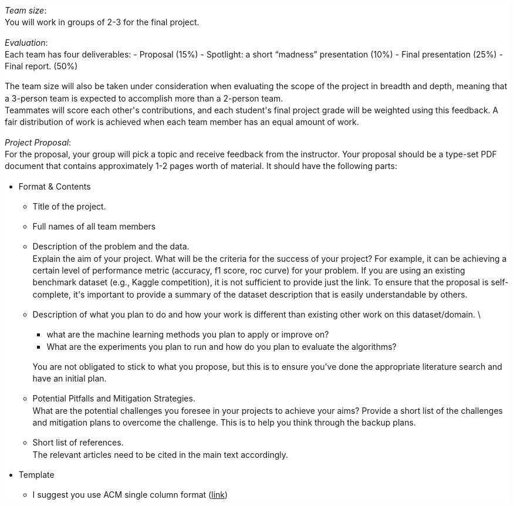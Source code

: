 
  *Team size*: \
  You will work in groups of 2-3 for the final project.

  *Evaluation*: \
  Each team has four deliverables:
    - Proposal (15%)
    - Spotlight: a short “madness” presentation (10%)
    - Final presentation (25%)
    - Final report. (50%)


  The team size will also be taken under consideration when evaluating the scope of the project in breadth and depth, meaning that a 3-person team is expected to accomplish more than a 2-person team. \
  Teammates will score each other's contributions, and each student's final project grade will be weighted using this feedback.
  A fair distribution of work is achieved when each team member has an equal amount of work.


  *Project Proposal*: \
  For the proposal, your group will pick a topic and receive feedback from the instructor. Your proposal should be a type-set PDF document that contains approximately 1-2 pages worth of material. It should have the following parts:
  - Format & Contents
    - Title of the project.
    - Full names of all team members
    - Description of the problem and the data. \
      Explain the aim of your project. What will be the criteria for the success of your project?
      For example, it can be achieving a certain level of performance metric (accuracy, f1 score, roc curve) for your problem.
      If you are using an existing benchmark dataset (e.g., Kaggle competition), it is not sufficient to provide just the link.
      To ensure that the proposal is self-complete, it's important to provide a summary of the dataset description that is easily understandable by others. 
    - Description of what you plan to do and how your work is different than existing other work on this dataset/domain. \
      - what are the machine learning methods you plan to apply or improve on?
      - What are the experiments you plan to run and how do you plan to evaluate the algorithms?

      You are not obligated to stick to what you propose, but this is to ensure you've done the appropriate literature search and have an initial plan.


    - Potential Pitfalls and Mitigation Strategies. \
      What are the potential challenges you foresee in your projects to achieve your aims?
      Provide a short list of the challenges and mitigation plans to overcome the challenge.
      This is to help you think through the backup plans.


    - Short list of references. \
      The relevant articles need to be cited in the main text accordingly.

  - Template
    - I suggest you use ACM single column format ([link](https://www.acm.org/publications/proceedings-template))

